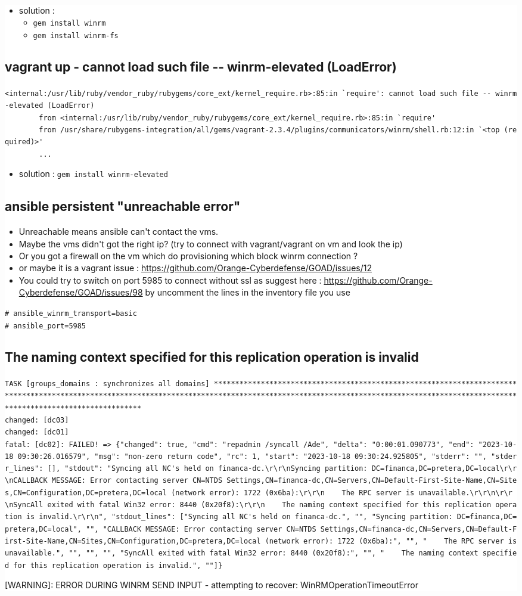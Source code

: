 - solution : 
  - `gem install winrm`
  - `gem install winrm-fs`


## vagrant up - cannot load such file -- winrm-elevated (LoadError)

```
<internal:/usr/lib/ruby/vendor_ruby/rubygems/core_ext/kernel_require.rb>:85:in `require': cannot load such file -- winrm-elevated (LoadError)
        from <internal:/usr/lib/ruby/vendor_ruby/rubygems/core_ext/kernel_require.rb>:85:in `require'
        from /usr/share/rubygems-integration/all/gems/vagrant-2.3.4/plugins/communicators/winrm/shell.rb:12:in `<top (required)>'
        ...
```

- solution : `gem install winrm-elevated`


## ansible persistent "unreachable error"

- Unreachable means ansible can't contact the vms. 
- Maybe the vms didn't got the right ip? (try to connect with vagrant/vagrant on vm and look the ip)
- Or you got a firewall on the vm which do provisioning which block winrm connection ?
- or maybe it is a vagrant issue : https://github.com/Orange-Cyberdefense/GOAD/issues/12
- You could try to switch on port 5985 to connect without ssl as suggest here : https://github.com/Orange-Cyberdefense/GOAD/issues/98 by uncomment the lines in the inventory file you use
```
# ansible_winrm_transport=basic
# ansible_port=5985
```

## The naming context specified for this replication operation is invalid

```
TASK [groups_domains : synchronizes all domains] *******************************************************************************************************************************************************************************************************************************
changed: [dc03]
changed: [dc01]
fatal: [dc02]: FAILED! => {"changed": true, "cmd": "repadmin /syncall /Ade", "delta": "0:00:01.090773", "end": "2023-10-18 09:30:26.016579", "msg": "non-zero return code", "rc": 1, "start": "2023-10-18 09:30:24.925805", "stderr": "", "stderr_lines": [], "stdout": "Syncing all NC's held on financa-dc.\r\r\nSyncing partition: DC=financa,DC=pretera,DC=local\r\r\nCALLBACK MESSAGE: Error contacting server CN=NTDS Settings,CN=financa-dc,CN=Servers,CN=Default-First-Site-Name,CN=Sites,CN=Configuration,DC=pretera,DC=local (network error): 1722 (0x6ba):\r\r\n    The RPC server is unavailable.\r\r\n\r\r\nSyncAll exited with fatal Win32 error: 8440 (0x20f8):\r\r\n    The naming context specified for this replication operation is invalid.\r\r\n", "stdout_lines": ["Syncing all NC's held on financa-dc.", "", "Syncing partition: DC=financa,DC=pretera,DC=local", "", "CALLBACK MESSAGE: Error contacting server CN=NTDS Settings,CN=financa-dc,CN=Servers,CN=Default-First-Site-Name,CN=Sites,CN=Configuration,DC=pretera,DC=local (network error): 1722 (0x6ba):", "", "    The RPC server is unavailable.", "", "", "", "SyncAll exited with fatal Win32 error: 8440 (0x20f8):", "", "    The naming context specified for this replication operation is invalid.", ""]}
```


[WARNING]: ERROR DURING WINRM SEND INPUT - attempting to recover: WinRMOperationTimeoutError
